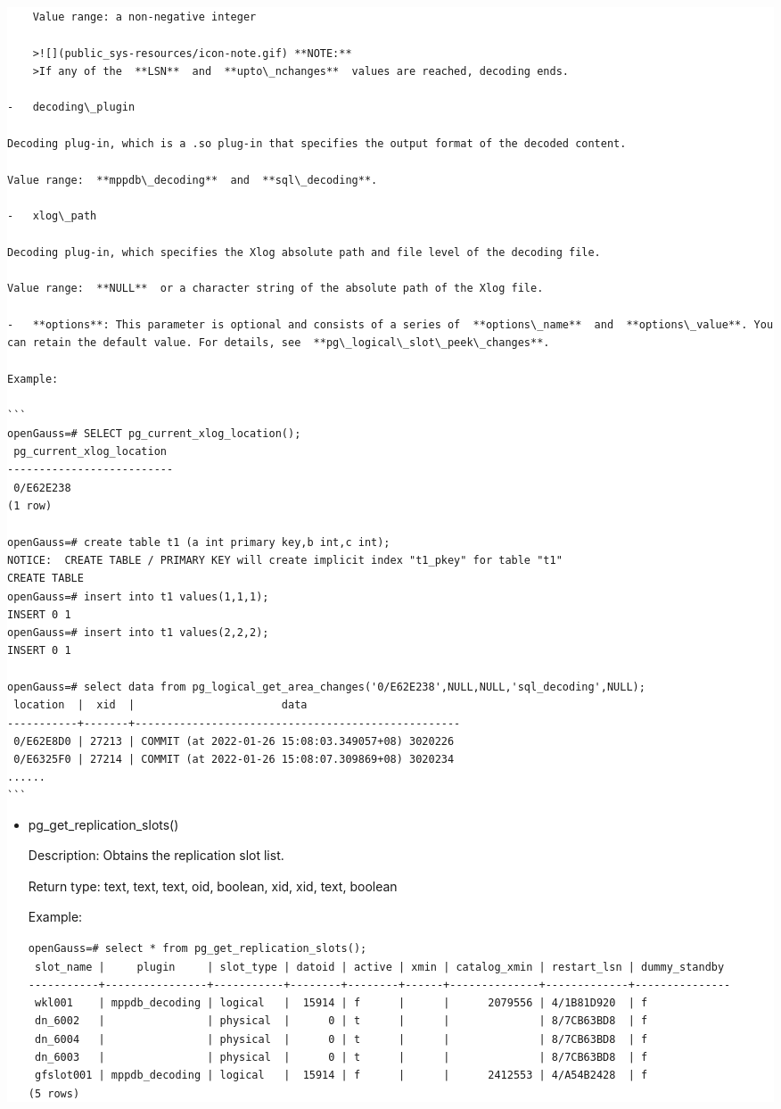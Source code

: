         Value range: a non-negative integer

        >![](public_sys-resources/icon-note.gif) **NOTE:** 
        >If any of the  **LSN**  and  **upto\_nchanges**  values are reached, decoding ends.

    -   decoding\_plugin

    Decoding plug-in, which is a .so plug-in that specifies the output format of the decoded content.

    Value range:  **mppdb\_decoding**  and  **sql\_decoding**.

    -   xlog\_path

    Decoding plug-in, which specifies the Xlog absolute path and file level of the decoding file.

    Value range:  **NULL**  or a character string of the absolute path of the Xlog file.

    -   **options**: This parameter is optional and consists of a series of  **options\_name**  and  **options\_value**. You can retain the default value. For details, see  **pg\_logical\_slot\_peek\_changes**.

    Example:

    ```
    openGauss=# SELECT pg_current_xlog_location();
     pg_current_xlog_location 
    --------------------------
     0/E62E238
    (1 row)
    
    openGauss=# create table t1 (a int primary key,b int,c int);
    NOTICE:  CREATE TABLE / PRIMARY KEY will create implicit index "t1_pkey" for table "t1"
    CREATE TABLE
    openGauss=# insert into t1 values(1,1,1);
    INSERT 0 1
    openGauss=# insert into t1 values(2,2,2);
    INSERT 0 1
    
    openGauss=# select data from pg_logical_get_area_changes('0/E62E238',NULL,NULL,'sql_decoding',NULL);
     location  |  xid  |                       data                        
    -----------+-------+---------------------------------------------------
     0/E62E8D0 | 27213 | COMMIT (at 2022-01-26 15:08:03.349057+08) 3020226
     0/E6325F0 | 27214 | COMMIT (at 2022-01-26 15:08:07.309869+08) 3020234
    ......
    ```

-   pg\_get\_replication\_slots\(\)

    Description: Obtains the replication slot list.

    Return type: text, text, text, oid, boolean, xid, xid, text, boolean

    Example:

    ```
    openGauss=# select * from pg_get_replication_slots();
     slot_name |     plugin     | slot_type | datoid | active | xmin | catalog_xmin | restart_lsn | dummy_standby
    -----------+----------------+-----------+--------+--------+------+--------------+-------------+---------------
     wkl001    | mppdb_decoding | logical   |  15914 | f      |      |      2079556 | 4/1B81D920  | f
     dn_6002   |                | physical  |      0 | t      |      |              | 8/7CB63BD8  | f
     dn_6004   |                | physical  |      0 | t      |      |              | 8/7CB63BD8  | f
     dn_6003   |                | physical  |      0 | t      |      |              | 8/7CB63BD8  | f
     gfslot001 | mppdb_decoding | logical   |  15914 | f      |      |      2412553 | 4/A54B2428  | f
    (5 rows)
    ```

